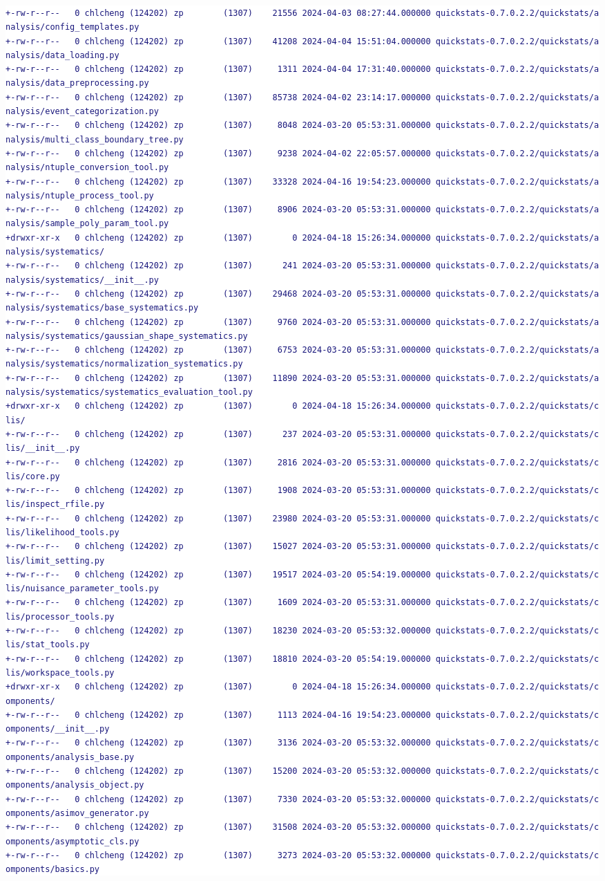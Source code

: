 ```diff
+-rw-r--r--   0 chlcheng (124202) zp        (1307)    21556 2024-04-03 08:27:44.000000 quickstats-0.7.0.2.2/quickstats/analysis/config_templates.py
+-rw-r--r--   0 chlcheng (124202) zp        (1307)    41208 2024-04-04 15:51:04.000000 quickstats-0.7.0.2.2/quickstats/analysis/data_loading.py
+-rw-r--r--   0 chlcheng (124202) zp        (1307)     1311 2024-04-04 17:31:40.000000 quickstats-0.7.0.2.2/quickstats/analysis/data_preprocessing.py
+-rw-r--r--   0 chlcheng (124202) zp        (1307)    85738 2024-04-02 23:14:17.000000 quickstats-0.7.0.2.2/quickstats/analysis/event_categorization.py
+-rw-r--r--   0 chlcheng (124202) zp        (1307)     8048 2024-03-20 05:53:31.000000 quickstats-0.7.0.2.2/quickstats/analysis/multi_class_boundary_tree.py
+-rw-r--r--   0 chlcheng (124202) zp        (1307)     9238 2024-04-02 22:05:57.000000 quickstats-0.7.0.2.2/quickstats/analysis/ntuple_conversion_tool.py
+-rw-r--r--   0 chlcheng (124202) zp        (1307)    33328 2024-04-16 19:54:23.000000 quickstats-0.7.0.2.2/quickstats/analysis/ntuple_process_tool.py
+-rw-r--r--   0 chlcheng (124202) zp        (1307)     8906 2024-03-20 05:53:31.000000 quickstats-0.7.0.2.2/quickstats/analysis/sample_poly_param_tool.py
+drwxr-xr-x   0 chlcheng (124202) zp        (1307)        0 2024-04-18 15:26:34.000000 quickstats-0.7.0.2.2/quickstats/analysis/systematics/
+-rw-r--r--   0 chlcheng (124202) zp        (1307)      241 2024-03-20 05:53:31.000000 quickstats-0.7.0.2.2/quickstats/analysis/systematics/__init__.py
+-rw-r--r--   0 chlcheng (124202) zp        (1307)    29468 2024-03-20 05:53:31.000000 quickstats-0.7.0.2.2/quickstats/analysis/systematics/base_systematics.py
+-rw-r--r--   0 chlcheng (124202) zp        (1307)     9760 2024-03-20 05:53:31.000000 quickstats-0.7.0.2.2/quickstats/analysis/systematics/gaussian_shape_systematics.py
+-rw-r--r--   0 chlcheng (124202) zp        (1307)     6753 2024-03-20 05:53:31.000000 quickstats-0.7.0.2.2/quickstats/analysis/systematics/normalization_systematics.py
+-rw-r--r--   0 chlcheng (124202) zp        (1307)    11890 2024-03-20 05:53:31.000000 quickstats-0.7.0.2.2/quickstats/analysis/systematics/systematics_evaluation_tool.py
+drwxr-xr-x   0 chlcheng (124202) zp        (1307)        0 2024-04-18 15:26:34.000000 quickstats-0.7.0.2.2/quickstats/clis/
+-rw-r--r--   0 chlcheng (124202) zp        (1307)      237 2024-03-20 05:53:31.000000 quickstats-0.7.0.2.2/quickstats/clis/__init__.py
+-rw-r--r--   0 chlcheng (124202) zp        (1307)     2816 2024-03-20 05:53:31.000000 quickstats-0.7.0.2.2/quickstats/clis/core.py
+-rw-r--r--   0 chlcheng (124202) zp        (1307)     1908 2024-03-20 05:53:31.000000 quickstats-0.7.0.2.2/quickstats/clis/inspect_rfile.py
+-rw-r--r--   0 chlcheng (124202) zp        (1307)    23980 2024-03-20 05:53:31.000000 quickstats-0.7.0.2.2/quickstats/clis/likelihood_tools.py
+-rw-r--r--   0 chlcheng (124202) zp        (1307)    15027 2024-03-20 05:53:31.000000 quickstats-0.7.0.2.2/quickstats/clis/limit_setting.py
+-rw-r--r--   0 chlcheng (124202) zp        (1307)    19517 2024-03-20 05:54:19.000000 quickstats-0.7.0.2.2/quickstats/clis/nuisance_parameter_tools.py
+-rw-r--r--   0 chlcheng (124202) zp        (1307)     1609 2024-03-20 05:53:31.000000 quickstats-0.7.0.2.2/quickstats/clis/processor_tools.py
+-rw-r--r--   0 chlcheng (124202) zp        (1307)    18230 2024-03-20 05:53:32.000000 quickstats-0.7.0.2.2/quickstats/clis/stat_tools.py
+-rw-r--r--   0 chlcheng (124202) zp        (1307)    18810 2024-03-20 05:54:19.000000 quickstats-0.7.0.2.2/quickstats/clis/workspace_tools.py
+drwxr-xr-x   0 chlcheng (124202) zp        (1307)        0 2024-04-18 15:26:34.000000 quickstats-0.7.0.2.2/quickstats/components/
+-rw-r--r--   0 chlcheng (124202) zp        (1307)     1113 2024-04-16 19:54:23.000000 quickstats-0.7.0.2.2/quickstats/components/__init__.py
+-rw-r--r--   0 chlcheng (124202) zp        (1307)     3136 2024-03-20 05:53:32.000000 quickstats-0.7.0.2.2/quickstats/components/analysis_base.py
+-rw-r--r--   0 chlcheng (124202) zp        (1307)    15200 2024-03-20 05:53:32.000000 quickstats-0.7.0.2.2/quickstats/components/analysis_object.py
+-rw-r--r--   0 chlcheng (124202) zp        (1307)     7330 2024-03-20 05:53:32.000000 quickstats-0.7.0.2.2/quickstats/components/asimov_generator.py
+-rw-r--r--   0 chlcheng (124202) zp        (1307)    31508 2024-03-20 05:53:32.000000 quickstats-0.7.0.2.2/quickstats/components/asymptotic_cls.py
+-rw-r--r--   0 chlcheng (124202) zp        (1307)     3273 2024-03-20 05:53:32.000000 quickstats-0.7.0.2.2/quickstats/components/basics.py
```